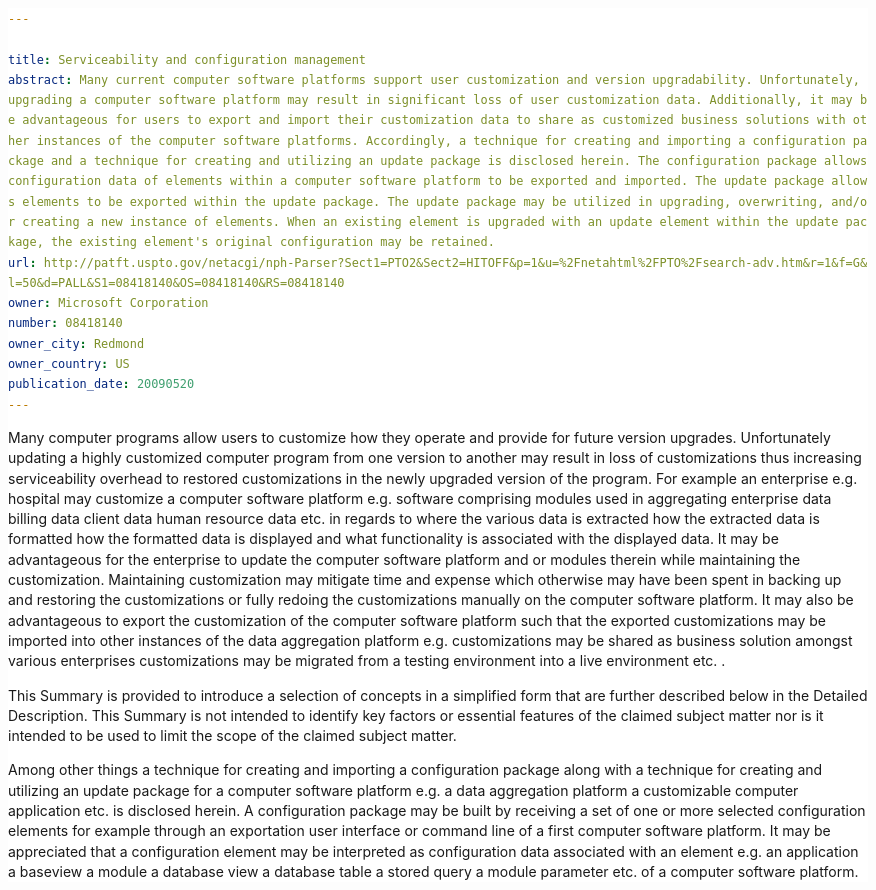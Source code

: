 ```yaml
---

title: Serviceability and configuration management
abstract: Many current computer software platforms support user customization and version upgradability. Unfortunately, upgrading a computer software platform may result in significant loss of user customization data. Additionally, it may be advantageous for users to export and import their customization data to share as customized business solutions with other instances of the computer software platforms. Accordingly, a technique for creating and importing a configuration package and a technique for creating and utilizing an update package is disclosed herein. The configuration package allows configuration data of elements within a computer software platform to be exported and imported. The update package allows elements to be exported within the update package. The update package may be utilized in upgrading, overwriting, and/or creating a new instance of elements. When an existing element is upgraded with an update element within the update package, the existing element's original configuration may be retained.
url: http://patft.uspto.gov/netacgi/nph-Parser?Sect1=PTO2&Sect2=HITOFF&p=1&u=%2Fnetahtml%2FPTO%2Fsearch-adv.htm&r=1&f=G&l=50&d=PALL&S1=08418140&OS=08418140&RS=08418140
owner: Microsoft Corporation
number: 08418140
owner_city: Redmond
owner_country: US
publication_date: 20090520
---
```

Many computer programs allow users to customize how they operate and provide for future version upgrades. Unfortunately updating a highly customized computer program from one version to another may result in loss of customizations thus increasing serviceability overhead to restored customizations in the newly upgraded version of the program. For example an enterprise e.g. hospital may customize a computer software platform e.g. software comprising modules used in aggregating enterprise data billing data client data human resource data etc. in regards to where the various data is extracted how the extracted data is formatted how the formatted data is displayed and what functionality is associated with the displayed data. It may be advantageous for the enterprise to update the computer software platform and or modules therein while maintaining the customization. Maintaining customization may mitigate time and expense which otherwise may have been spent in backing up and restoring the customizations or fully redoing the customizations manually on the computer software platform. It may also be advantageous to export the customization of the computer software platform such that the exported customizations may be imported into other instances of the data aggregation platform e.g. customizations may be shared as business solution amongst various enterprises customizations may be migrated from a testing environment into a live environment etc. .

This Summary is provided to introduce a selection of concepts in a simplified form that are further described below in the Detailed Description. This Summary is not intended to identify key factors or essential features of the claimed subject matter nor is it intended to be used to limit the scope of the claimed subject matter.

Among other things a technique for creating and importing a configuration package along with a technique for creating and utilizing an update package for a computer software platform e.g. a data aggregation platform a customizable computer application etc. is disclosed herein. A configuration package may be built by receiving a set of one or more selected configuration elements for example through an exportation user interface or command line of a first computer software platform. It may be appreciated that a configuration element may be interpreted as configuration data associated with an element e.g. an application a baseview a module a database view a database table a stored query a module parameter etc. of a computer software platform.
